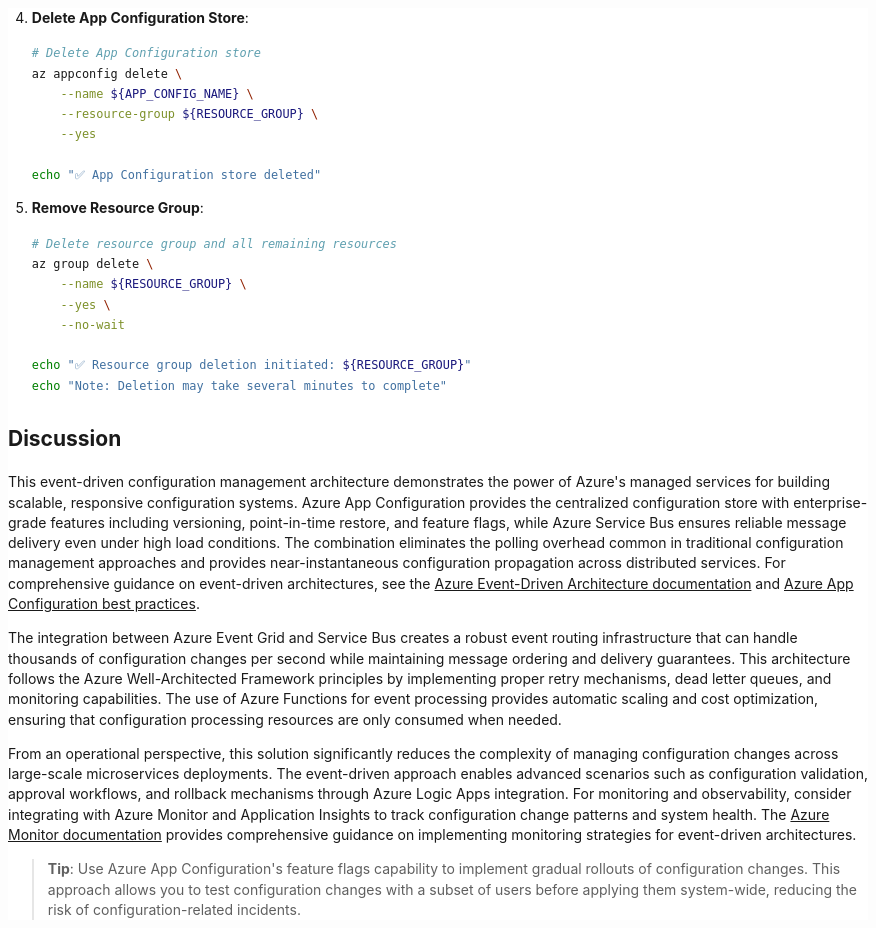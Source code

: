 4. **Delete App Configuration Store**:

   ```bash
   # Delete App Configuration store
   az appconfig delete \
       --name ${APP_CONFIG_NAME} \
       --resource-group ${RESOURCE_GROUP} \
       --yes
   
   echo "✅ App Configuration store deleted"
   ```

5. **Remove Resource Group**:

   ```bash
   # Delete resource group and all remaining resources
   az group delete \
       --name ${RESOURCE_GROUP} \
       --yes \
       --no-wait
   
   echo "✅ Resource group deletion initiated: ${RESOURCE_GROUP}"
   echo "Note: Deletion may take several minutes to complete"
   ```

## Discussion

This event-driven configuration management architecture demonstrates the power of Azure's managed services for building scalable, responsive configuration systems. Azure App Configuration provides the centralized configuration store with enterprise-grade features including versioning, point-in-time restore, and feature flags, while Azure Service Bus ensures reliable message delivery even under high load conditions. The combination eliminates the polling overhead common in traditional configuration management approaches and provides near-instantaneous configuration propagation across distributed services. For comprehensive guidance on event-driven architectures, see the [Azure Event-Driven Architecture documentation](https://learn.microsoft.com/en-us/azure/architecture/guide/architecture-styles/event-driven) and [Azure App Configuration best practices](https://learn.microsoft.com/en-us/azure/azure-app-configuration/howto-best-practices).

The integration between Azure Event Grid and Service Bus creates a robust event routing infrastructure that can handle thousands of configuration changes per second while maintaining message ordering and delivery guarantees. This architecture follows the Azure Well-Architected Framework principles by implementing proper retry mechanisms, dead letter queues, and monitoring capabilities. The use of Azure Functions for event processing provides automatic scaling and cost optimization, ensuring that configuration processing resources are only consumed when needed.

From an operational perspective, this solution significantly reduces the complexity of managing configuration changes across large-scale microservices deployments. The event-driven approach enables advanced scenarios such as configuration validation, approval workflows, and rollback mechanisms through Azure Logic Apps integration. For monitoring and observability, consider integrating with Azure Monitor and Application Insights to track configuration change patterns and system health. The [Azure Monitor documentation](https://learn.microsoft.com/en-us/azure/azure-monitor/) provides comprehensive guidance on implementing monitoring strategies for event-driven architectures.

> **Tip**: Use Azure App Configuration's feature flags capability to implement gradual rollouts of configuration changes. This approach allows you to test configuration changes with a subset of users before applying them system-wide, reducing the risk of configuration-related incidents.
